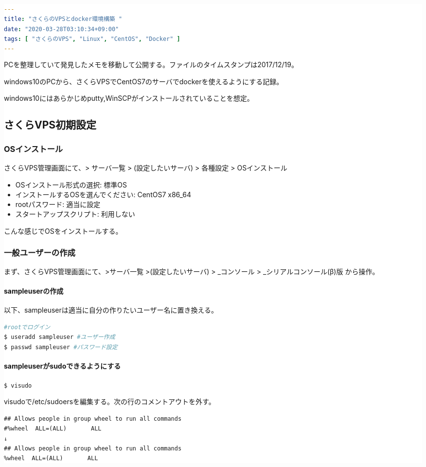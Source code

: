 ```yaml
---
title: "さくらのVPSとdocker環境構築 "
date: "2020-03-28T03:10:34+09:00"
tags: [ "さくらのVPS", "Linux", "CentOS", "Docker" ]
---
```


PCを整理していて発見したメモを移動して公開する。ファイルのタイムスタンプは2017/12/19。

windows10のPCから、さくらVPSでCentOS7のサーバでdockerを使えるようにする記録。 

windows10にはあらかじめputty,WinSCPがインストールされていることを想定。 
 
##  さくらVPS初期設定 

### OSインストール 

さくらVPS管理画面にて、\> サーバ一覧 \> (設定したいサーバ) \> 各種設定 \> OSインストール 

- OSインストール形式の選択: 標準OS 
- インストールするOSを選んでください: CentOS7 x86_64 
- rootパスワード: 適当に設定 
- スタートアップスクリプト: 利用しない 
 
こんな感じでOSをインストールする。 
 
 
### 一般ユーザーの作成 

まず、さくらVPS管理画面にて、\>サーバ一覧 \>(設定したいサーバ) \> \_コンソール \> \_シリアルコンソール(β)版 から操作。 
 
#### sampleuserの作成

以下、sampleuserは適当に自分の作りたいユーザー名に置き換える。 
```sh 
#rootでログイン 
$ useradd sampleuser #ユーザー作成 
$ passwd sampleuser #パスワード設定 
``` 
 
#### sampleuserがsudoできるようにする 

```sh 
$ visudo 
``` 

visudoで/etc/sudoersを編集する。次の行のコメントアウトを外す。 

``` 
## Allows people in group wheel to run all commands 
#%wheel  ALL=(ALL)       ALL 
↓ 
## Allows people in group wheel to run all commands 
%wheel  ALL=(ALL)       ALL 
``` 
